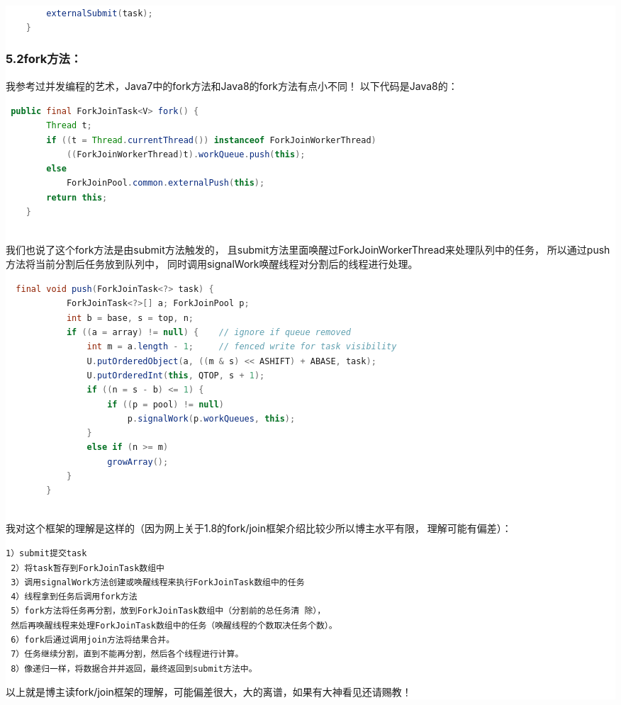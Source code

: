 ```java
        externalSubmit(task);
    }

```    

### 5.2fork方法：

 我参考过并发编程的艺术，Java7中的fork方法和Java8的fork方法有点小不同！
 以下代码是Java8的：

```java
 public final ForkJoinTask<V> fork() {
        Thread t;
        if ((t = Thread.currentThread()) instanceof ForkJoinWorkerThread)
            ((ForkJoinWorkerThread)t).workQueue.push(this);
        else
            ForkJoinPool.common.externalPush(this);
        return this;
    }
    
```
我们也说了这个fork方法是由submit方法触发的，
且submit方法里面唤醒过ForkJoinWorkerThread来处理队列中的任务，
所以通过push方法将当前分割后任务放到队列中，
同时调用signalWork唤醒线程对分割后的线程进行处理。

```java
  final void push(ForkJoinTask<?> task) {
            ForkJoinTask<?>[] a; ForkJoinPool p;
            int b = base, s = top, n;
            if ((a = array) != null) {    // ignore if queue removed
                int m = a.length - 1;     // fenced write for task visibility
                U.putOrderedObject(a, ((m & s) << ASHIFT) + ABASE, task);
                U.putOrderedInt(this, QTOP, s + 1);
                if ((n = s - b) <= 1) {
                    if ((p = pool) != null)
                        p.signalWork(p.workQueues, this);
                }
                else if (n >= m)
                    growArray();
            }
        }
 
```
       
我对这个框架的理解是这样的（因为网上关于1.8的fork/join框架介绍比较少所以博主水平有限，
理解可能有偏差）：

```
1）submit提交task
 2）将task暂存到ForkJoinTask数组中
 3）调用signalWork方法创建或唤醒线程来执行ForkJoinTask数组中的任务
 4）线程拿到任务后调用fork方法
 5）fork方法将任务再分割，放到ForkJoinTask数组中（分割前的总任务清 除），
 然后再唤醒线程来处理ForkJoinTask数组中的任务（唤醒线程的个数取决任务个数）。
 6）fork后通过调用join方法将结果合并。
 7）任务继续分割，直到不能再分割，然后各个线程进行计算。
 8）像递归一样，将数据合并并返回，最终返回到submit方法中。
```
以上就是博主读fork/join框架的理解，可能偏差很大，大的离谱，如果有大神看见还请赐教！
